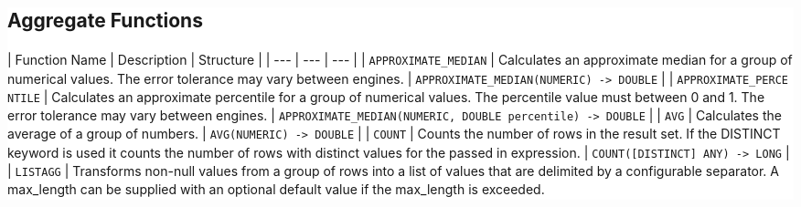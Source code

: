 Aggregate Functions
---------------------


|
 Function Name
  |
 Description
  |
 Structure
  |
| --- | --- | --- |
|
`APPROXIMATE_MEDIAN`
 |
 Calculates an approximate median for a group of numerical values. The error tolerance may vary between engines.
  |
`APPROXIMATE_MEDIAN(NUMERIC) -> DOUBLE`
 |
|
`APPROXIMATE_PERCENTILE`
 |
 Calculates an approximate percentile for a group of numerical values. The percentile value must between 0 and 1. The error tolerance may vary between engines.
  |
`APPROXIMATE_MEDIAN(NUMERIC, DOUBLE percentile) -> DOUBLE`
 |
|
`AVG`
 |
 Calculates the average of a group of numbers.
  |
`AVG(NUMERIC) -> DOUBLE`
 |
|
`COUNT`
 |
 Counts the number of rows in the result set. If the DISTINCT keyword is used it counts the number of rows with distinct values for the passed in expression.
  |
`COUNT([DISTINCT] ANY) -> LONG`
 |
|
`LISTAGG`
 |
 Transforms non-null values from a group of rows into a list of values that are delimited by a configurable separator. A max\_length can be supplied with an optional default value if the max\_length is exceeded.